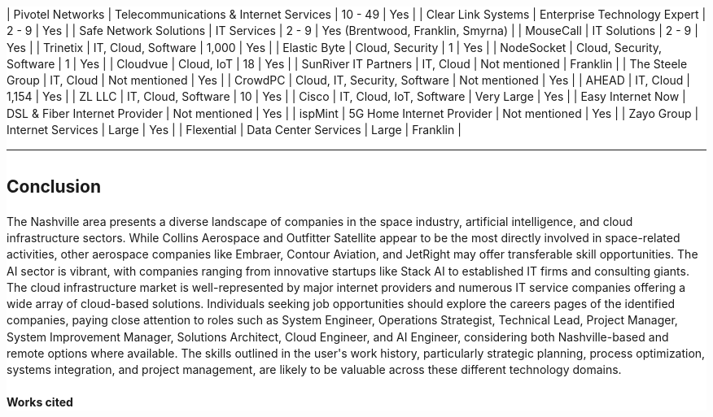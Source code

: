 | Pivotel Networks | Telecommunications & Internet Services | 10 \- 49 | Yes |
| Clear Link Systems | Enterprise Technology Expert | 2 \- 9 | Yes |
| Safe Network Solutions | IT Services | 2 \- 9 | Yes (Brentwood, Franklin, Smyrna) |
| MouseCall | IT Solutions | 2 \- 9 | Yes |
| Trinetix | IT, Cloud, Software | 1,000 | Yes |
| Elastic Byte | Cloud, Security | 1 | Yes |
| NodeSocket | Cloud, Security, Software | 1 | Yes |
| Cloudvue | Cloud, IoT | 18 | Yes |
| SunRiver IT Partners | IT, Cloud | Not mentioned | Franklin |
| The Steele Group | IT, Cloud | Not mentioned | Yes |
| CrowdPC | Cloud, IT, Security, Software | Not mentioned | Yes |
| AHEAD | IT, Cloud | 1,154 | Yes |
| ZL LLC | IT, Cloud, Software | 10 | Yes |
| Cisco | IT, Cloud, IoT, Software | Very Large | Yes |
| Easy Internet Now | DSL & Fiber Internet Provider | Not mentioned | Yes |
| ispMint | 5G Home Internet Provider | Not mentioned | Yes |
| Zayo Group | Internet Services | Large | Yes |
| Flexential | Data Center Services | Large | Franklin |

---

## **Conclusion**

The Nashville area presents a diverse landscape of companies in the space industry, artificial intelligence, and cloud infrastructure sectors. While Collins Aerospace and Outfitter Satellite appear to be the most directly involved in space-related activities, other aerospace companies like Embraer, Contour Aviation, and JetRight may offer transferable skill opportunities. The AI sector is vibrant, with companies ranging from innovative startups like Stack AI to established IT firms and consulting giants. The cloud infrastructure market is well-represented by major internet providers and numerous IT service companies offering a wide array of cloud-based solutions. Individuals seeking job opportunities should explore the careers pages of the identified companies, paying close attention to roles such as System Engineer, Operations Strategist, Technical Lead, Project Manager, System Improvement Manager, Solutions Architect, Cloud Engineer, and AI Engineer, considering both Nashville-based and remote options where available. The skills outlined in the user's work history, particularly strategic planning, process optimization, systems integration, and project management, are likely to be valuable across these different technology domains.

#### **Works cited**
